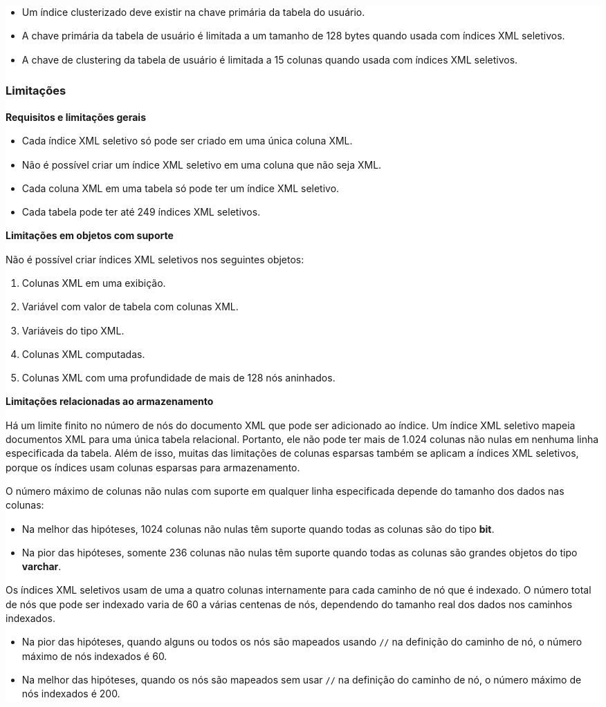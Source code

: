 -   Um índice clusterizado deve existir na chave primária da tabela do usuário.  
  
-   A chave primária da tabela de usuário é limitada a um tamanho de 128 bytes quando usada com índices XML seletivos.  
  
-   A chave de clustering da tabela de usuário é limitada a 15 colunas quando usada com índices XML seletivos.  
  
  
###  <a name="limitations"></a><a name="limits"></a> Limitações  
 **Requisitos e limitações gerais**  
  
-   Cada índice XML seletivo só pode ser criado em uma única coluna XML.  
  
-   Não é possível criar um índice XML seletivo em uma coluna que não seja XML.  
  
-   Cada coluna XML em uma tabela só pode ter um índice XML seletivo.  
  
-   Cada tabela pode ter até 249 índices XML seletivos.  
  
 **Limitações em objetos com suporte**  
  
 Não é possível criar índices XML seletivos nos seguintes objetos:  
  
1.  Colunas XML em uma exibição.  
  
2.  Variável com valor de tabela com colunas XML.  
  
3.  Variáveis do tipo XML.  
  
4.  Colunas XML computadas.  
  
5.  Colunas XML com uma profundidade de mais de 128 nós aninhados.  
  
 **Limitações relacionadas ao armazenamento**  
  
 Há um limite finito no número de nós do documento XML que pode ser adicionado ao índice. Um índice XML seletivo mapeia documentos XML para uma única tabela relacional. Portanto, ele não pode ter mais de 1.024 colunas não nulas em nenhuma linha especificada da tabela. Além de isso, muitas das limitações de colunas esparsas também se aplicam a índices XML seletivos, porque os índices usam colunas esparsas para armazenamento.  
  
 O número máximo de colunas não nulas com suporte em qualquer linha especificada depende do tamanho dos dados nas colunas:  
  
-   Na melhor das hipóteses, 1024 colunas não nulas têm suporte quando todas as colunas são do tipo **bit**.  
  
-   Na pior das hipóteses, somente 236 colunas não nulas têm suporte quando todas as colunas são grandes objetos do tipo **varchar**.  
  
 Os índices XML seletivos usam de uma a quatro colunas internamente para cada caminho de nó que é indexado. O número total de nós que pode ser indexado varia de 60 a várias centenas de nós, dependendo do tamanho real dos dados nos caminhos indexados.  
  
-   Na pior das hipóteses, quando alguns ou todos os nós são mapeados usando `//` na definição do caminho de nó, o número máximo de nós indexados é 60.  
  
-   Na melhor das hipóteses, quando os nós são mapeados sem usar `//` na definição do caminho de nó, o número máximo de nós indexados é 200.  
  